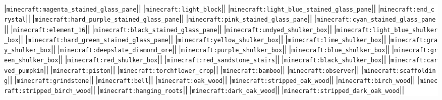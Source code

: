 |`minecraft:magenta_stained_glass_pane`||
|`minecraft:light_block`||
|`minecraft:light_blue_stained_glass_pane`||
|`minecraft:end_crystal`||
|`minecraft:hard_purple_stained_glass_pane`||
|`minecraft:pink_stained_glass_pane`||
|`minecraft:cyan_stained_glass_pane`||
|`minecraft:element_16`||
|`minecraft:black_stained_glass_pane`||
|`minecraft:undyed_shulker_box`||
|`minecraft:light_blue_shulker_box`||
|`minecraft:hard_green_stained_glass_pane`||
|`minecraft:yellow_shulker_box`||
|`minecraft:lime_shulker_box`||
|`minecraft:gray_shulker_box`||
|`minecraft:deepslate_diamond_ore`||
|`minecraft:purple_shulker_box`||
|`minecraft:blue_shulker_box`||
|`minecraft:green_shulker_box`||
|`minecraft:red_shulker_box`||
|`minecraft:red_sandstone_stairs`||
|`minecraft:black_shulker_box`||
|`minecraft:carved_pumpkin`||
|`minecraft:piston`||
|`minecraft:torchflower_crop`||
|`minecraft:bamboo`||
|`minecraft:observer`||
|`minecraft:scaffolding`||
|`minecraft:grindstone`||
|`minecraft:bell`||
|`minecraft:oak_wood`||
|`minecraft:stripped_oak_wood`||
|`minecraft:birch_wood`||
|`minecraft:stripped_birch_wood`||
|`minecraft:hanging_roots`||
|`minecraft:dark_oak_wood`||
|`minecraft:stripped_dark_oak_wood`||